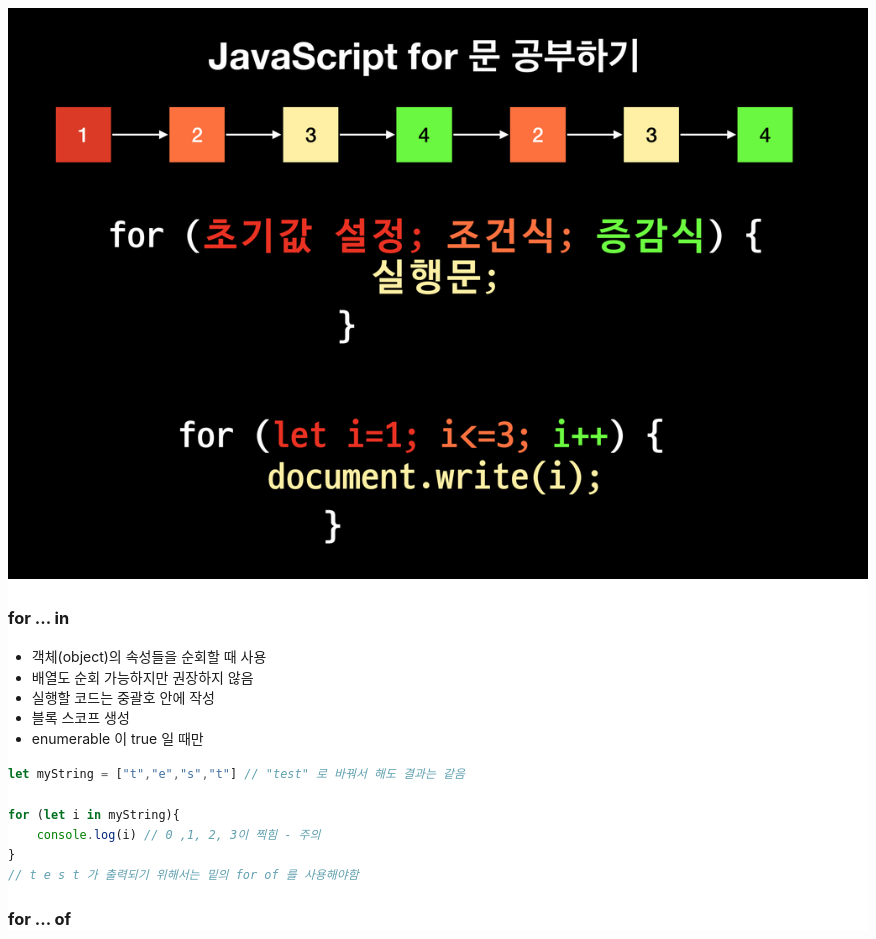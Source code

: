 ![](../images/377c643c-3fe7-423a-9fd3-2193b6b83e42-image-20210430085649989.png)


### for ... in

- 객체(object)의 속성들을 순회할 때 사용
- 배열도 순회 가능하지만 권장하지 않음
- 실행할 코드는 중괄호 안에 작성
- 블록 스코프 생성
- enumerable 이 true 일 때만 



```js
let myString = ["t","e","s","t"] // "test" 로 바꿔서 해도 결과는 같음

for (let i in myString){
    console.log(i) // 0 ,1, 2, 3이 찍힘 - 주의
}
// t e s t 가 출력되기 위해서는 밑의 for of 를 사용해야함
```



### for ... of
